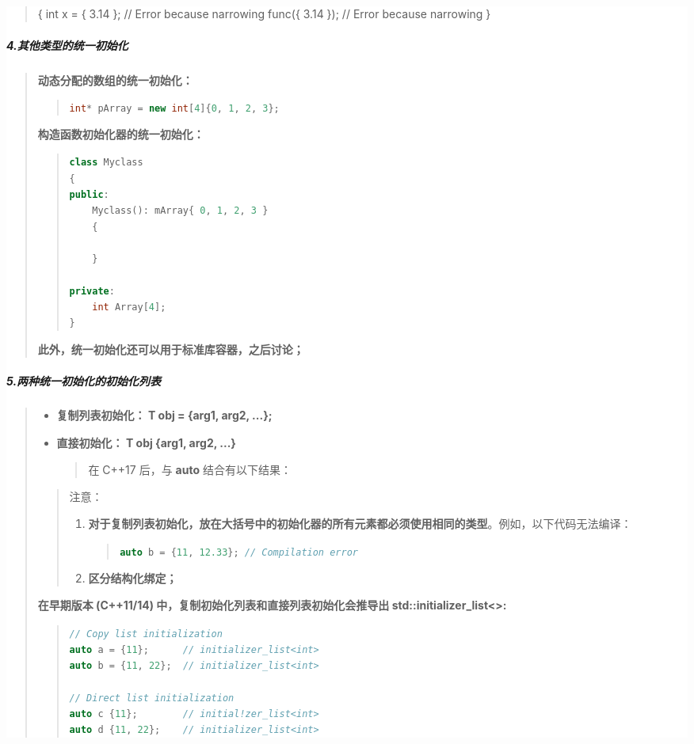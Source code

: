 > {
> 	int x = { 3.14 }; 	// Error because narrowing
> 	func({ 3.14 }); 		// Error because narrowing
> }
> ```

##### **4.其他类型的统一初始化**

> **动态分配的数组的统一初始化：**
>
> > ```c++
> > int* pArray = new int[4]{0, 1, 2, 3};
> > ```
>
> **构造函数初始化器的统一初始化：**
>
> > ```c++
> > class Myclass
> > {
> > public:
> > 	Myclass(): mArray{ 0, 1, 2, 3 }
> > 	{
> > 
> > 	}
> > 
> > private:
> > 	int Array[4];
> > }
> > ```
>
> **此外，统一初始化还可以用于标准库容器，之后讨论；**

##### 5.两种统一初始化的初始化列表

> - **复制列表初始化：	T obj = {arg1, arg2, ...};**
>
> - **直接初始化：	    T obj {arg1, arg2, ...}**
>
>   > 在 C++17 后，与 **auto** 结合有以下结果：
>   >
>   > ```c++
>   > 
>   > ```
> 
>  > 注意：
>  >
>  > 1. **对于复制列表初始化，放在大括号中的初始化器的所有元素都必须使用相同的类型**。例如，以下代码无法编译： 
>  >
>  >    > ``` c++
>  >    > auto b = {11, 12.33};	// Compilation error
>  >    > ```
>  >
>  > 2. **区分结构化绑定；**
> 
> **在早期版本 (C++11/14) 中，复制初始化列表和直接列表初始化会推导出 std::initializer_list<>:**
> 
> > ```c++
> > // Copy list initialization
> > auto a = {11}; 		// initializer_list<int>
> > auto b = {11, 22}; 	// initializer_list<int>
> > 
> > // Direct list initialization
> > auto c {11}; 		// initial!zer_list<int>
> > auto d {11, 22}; 	// initializer_list<int>
> > ```